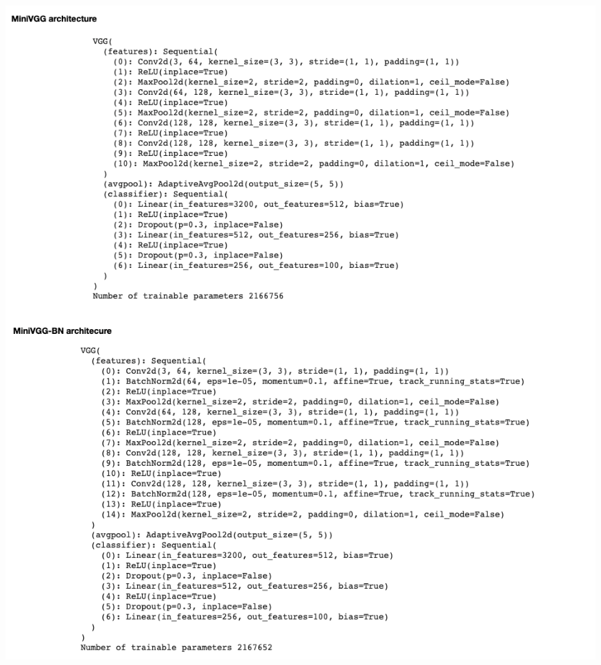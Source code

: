 ![png](/assets/images/coursework/EECS504/hw5/minivgg_architecture.png)

![png](/assets/images/coursework/EECS504/hw5/minivgg-bn_architecture.png)

